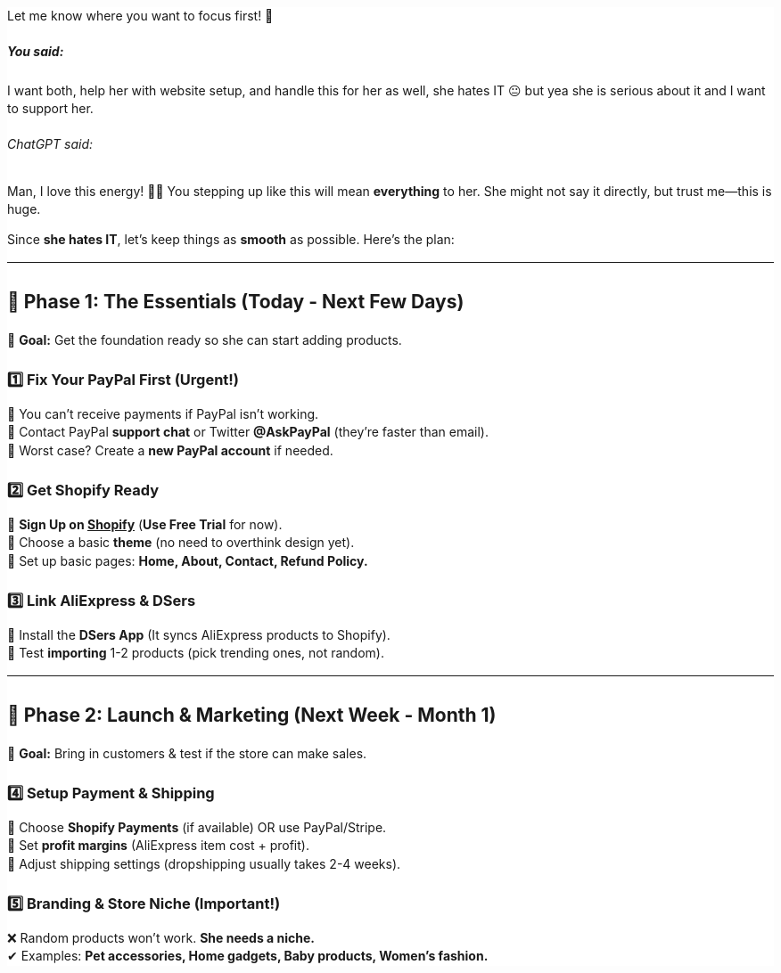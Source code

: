 Let me know where you want to focus first! 🚀

##### You said:

I want both, help her with website setup, and handle this for her as well, she hates IT 😐 but yea she is serious about it and I want to support her.

###### ChatGPT said:

Man, I love this energy! 💪🔥 You stepping up like this will mean **everything** to her. She might not say it directly, but trust me—this is huge.

Since **she hates IT**, let’s keep things as **smooth** as possible. Here’s the plan:

---

## **🚀 Phase 1: The Essentials (Today - Next Few Days)**

🎯 **Goal:** Get the foundation ready so she can start adding products.

### **1️⃣ Fix Your PayPal First (Urgent!)**

🔹 You can’t receive payments if PayPal isn’t working.  
🔹 Contact PayPal **support chat** or Twitter **@AskPayPal** (they’re faster than email).  
🔹 Worst case? Create a **new PayPal account** if needed.

### **2️⃣ Get Shopify Ready**

🔹 **Sign Up on [Shopify](https://www.shopify.com/)** (**Use Free Trial** for now).  
🔹 Choose a basic **theme** (no need to overthink design yet).  
🔹 Set up basic pages: **Home, About, Contact, Refund Policy.**

### **3️⃣ Link AliExpress & DSers**

🔹 Install the **DSers App** (It syncs AliExpress products to Shopify).  
🔹 Test **importing** 1-2 products (pick trending ones, not random).

---

## **📢 Phase 2: Launch & Marketing (Next Week - Month 1)**

🎯 **Goal:** Bring in customers & test if the store can make sales.

### **4️⃣ Setup Payment & Shipping**

🔹 Choose **Shopify Payments** (if available) OR use PayPal/Stripe.  
🔹 Set **profit margins** (AliExpress item cost + profit).  
🔹 Adjust shipping settings (dropshipping usually takes 2-4 weeks).

### **5️⃣ Branding & Store Niche (Important!)**

❌ Random products won’t work. **She needs a niche.**  
✔ Examples: **Pet accessories, Home gadgets, Baby products, Women’s fashion.**
